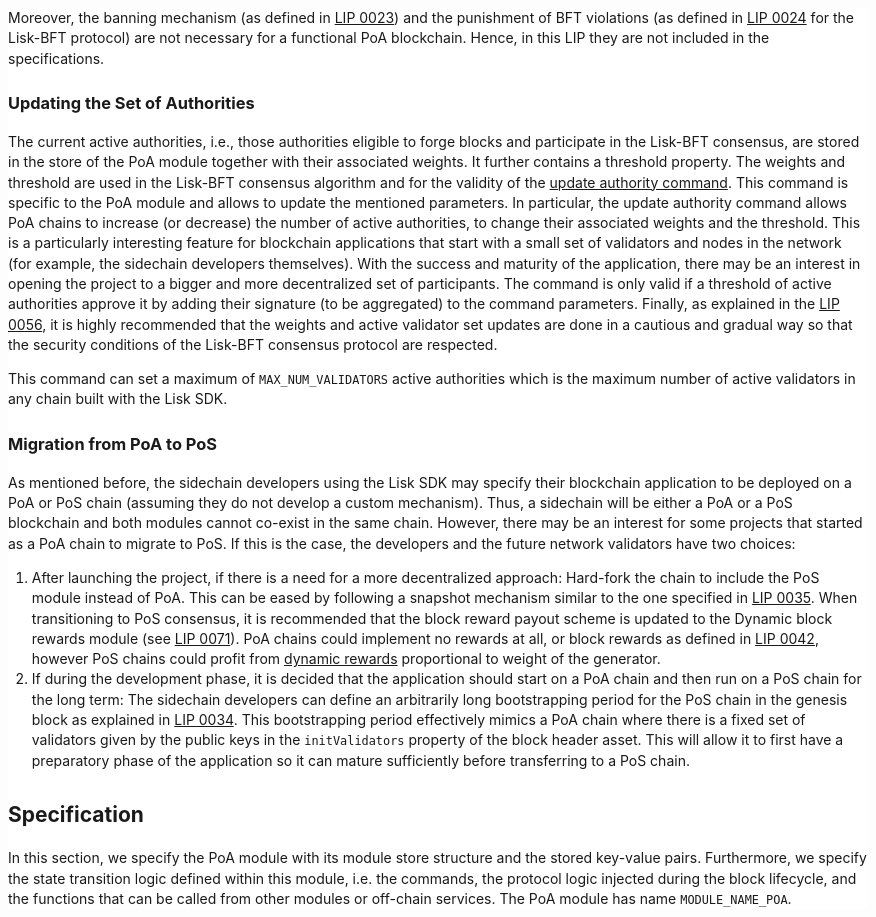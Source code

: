 Moreover, the banning mechanism (as defined in [LIP 0023][lip-0023#delegate-productivity]) and the punishment of BFT violations (as defined in [LIP 0024][lip-0024] for the Lisk-BFT protocol) are not  necessary for a functional PoA blockchain. Hence, in this LIP they are not included in the specifications.

### Updating the Set of Authorities

The current active authorities, i.e., those authorities eligible to forge blocks and participate in the Lisk-BFT consensus, are stored in the store of the PoA module together with their associated weights. It further contains a threshold property. The weights and threshold are used in the Lisk-BFT consensus algorithm and for the validity of the [update authority command](#update-authority-command). This command is specific to the PoA module and allows to update the mentioned parameters. In particular, the update authority command allows PoA chains to increase (or decrease) the number of active authorities, to change their associated weights and the threshold. This is a particularly interesting feature for blockchain applications that start with a small set of validators and nodes in the network (for example, the sidechain developers themselves). With the success and maturity of the application, there may be an interest in opening the project to a bigger and more decentralized set of participants. The command is only valid if a threshold of active authorities approve it by adding their signature (to be aggregated) to the command parameters. Finally, as explained in the [LIP 0056][lip-0056], it is highly recommended that the weights and active validator set updates are done in a cautious and gradual way so that the security conditions of the Lisk-BFT consensus protocol are respected.

This command can set a maximum of `MAX_NUM_VALIDATORS` active authorities which is the maximum number of active validators in any chain built with the Lisk SDK.

### Migration from PoA to PoS

As mentioned before, the sidechain developers using the Lisk SDK may specify their blockchain application to be deployed on a PoA or PoS chain (assuming they do not develop a custom mechanism). Thus, a sidechain will be either a PoA or a PoS blockchain and both modules cannot co-exist in the same chain. However, there may be an interest for some projects that started as a PoA chain to migrate to PoS. If this is the case, the developers and the future network validators have two choices:

1. After launching the project, if there is a need for a more decentralized approach: Hard-fork the chain to include the PoS module instead of PoA. This can be eased by following a snapshot mechanism similar to the one specified in [LIP 0035][lip-0035].
When transitioning to PoS consensus, it is recommended that the block reward payout scheme is updated to the Dynamic block rewards module (see [LIP 0071][lip-0071]). PoA chains could implement no rewards at all, or block rewards as defined in [LIP 0042][lip-0042], however PoS chains could profit from [dynamic rewards][lip-0071] proportional to weight of the generator.
2. If during the development phase, it is decided that the application should start on a PoA chain and then run on a PoS chain for the long term: The sidechain developers can define an arbitrarily long bootstrapping period for the PoS chain in the genesis block as explained in [LIP 0034][lip-0034]. This bootstrapping period effectively mimics a PoA chain where there is a fixed set of validators given by the public keys in the `initValidators` property of the block header asset. This will allow it to first have a preparatory phase of the application so it can mature sufficiently before transferring to a PoS chain.

## Specification

In this section, we specify the PoA module with its module store structure and the stored key-value pairs. Furthermore, we specify the state transition logic defined within this module, i.e. the commands, the protocol logic injected during the block lifecycle, and the functions that can be called from other modules or off-chain services. The PoA module has name `MODULE_NAME_POA`.


[creative]: https://creativecommons.org/publicdomain/zero/1.0/
[ethereum:poa]: https://github.com/ethereum/guide/blob/master/poa.md
[lip-0003#specs]: https://github.com/LiskHQ/lips/blob/main/proposals/lip-0003.md#specification
[lip-0014]: https://github.com/LiskHQ/lips/blob/main/proposals/lip-0014.md
[lip-0022#random-seeds]: https://github.com/LiskHQ/lips/blob/main/proposals/lip-0022.md#random-seeds-computation
[lip-0023#delegate-productivity]: https://github.com/LiskHQ/lips/blob/main/proposals/lip-0023.md#delegate-productivity-1
[lip-0024]: https://github.com/LiskHQ/lips/blob/main/proposals/lip-0024.md
[lip-0027]: https://github.com/LiskHQ/lips/blob/main/proposals/lip-0027.md
[lip-0034]: https://github.com/LiskHQ/lips/blob/main/proposals/lip-0034.md
[lip-0035]: https://github.com/LiskHQ/lips/blob/main/proposals/lip-0035.md
[lip-0038#public-key-registration]: https://github.com/LiskHQ/lips/blob/master/proposals/lip-0038.md#public-key-registration-and-proof-of-possession
[lip-0038]: https://github.com/LiskHQ/lips/blob/main/proposals/lip-0038.md
[lip-0042]: https://github.com/LiskHQ/lips/blob/main/proposals/lip-0042.md
[lip-0044#register-validator-keys]: https://github.com/LiskHQ/lips/blob/main/proposals/lip-0044.md#registervalidatorkeys
[lip-0044#setvalidatorparams]: https://github.com/LiskHQ/lips/blob/main/proposals/lip-0044.md#setvalidatorparams
[lip-0044]: https://github.com/LiskHQ/lips/blob/main/proposals/lip-0044.md
[lip-0046]: https://github.com/LiskHQ/lips/blob/main/proposals/lip-0046.md
[lip-0055]: https://github.com/LiskHQ/lips/blob/main/proposals/lip-0055.md
[lip-0056]: https://github.com/LiskHQ/lips/blob/main/proposals/lip-0056.md#validator-changes
[lip-0057#validator-registration]: https://github.com/LiskHQ/lips/blob/main/proposals/lip-0057.md#validator-registration
[lip-0057#round-number]: https://github.com/LiskHQ/lips/blob/main/proposals/lip-0057.md#round-number-and-end-of-rounds
[lip-0060]: https://github.com/LiskHQ/lips/blob/main/proposals/lip-0060.md
[lip-0071]: https://github.com/LiskHQ/lips/blob/main/proposals/lip-0071.md